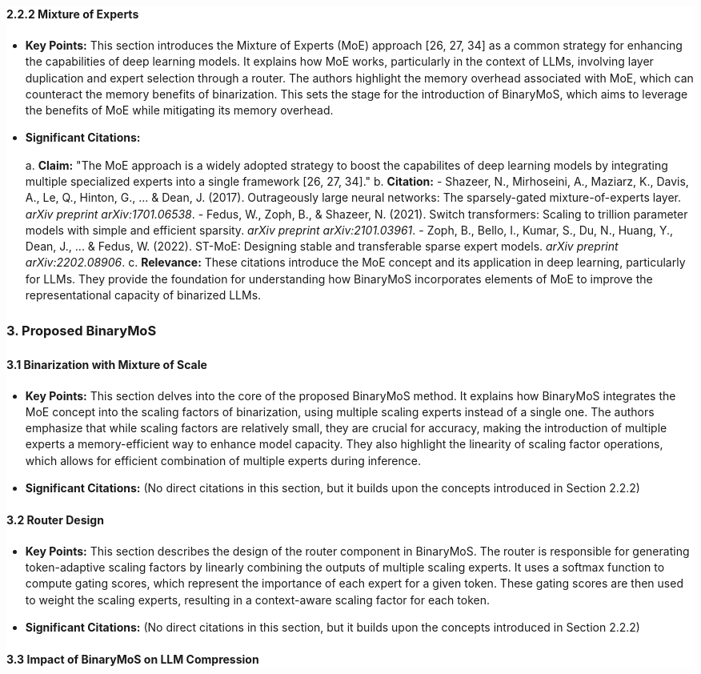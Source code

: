 
#### 2.2.2 Mixture of Experts

- **Key Points:** This section introduces the Mixture of Experts (MoE) approach [26, 27, 34] as a common strategy for enhancing the capabilities of deep learning models. It explains how MoE works, particularly in the context of LLMs, involving layer duplication and expert selection through a router. The authors highlight the memory overhead associated with MoE, which can counteract the memory benefits of binarization. This sets the stage for the introduction of BinaryMoS, which aims to leverage the benefits of MoE while mitigating its memory overhead.

- **Significant Citations:**

    a. **Claim:** "The MoE approach is a widely adopted strategy to boost the capabilites of deep learning models by integrating multiple specialized experts into a single framework [26, 27, 34]."
    b. **Citation:**
        - Shazeer, N., Mirhoseini, A., Maziarz, K., Davis, A., Le, Q., Hinton, G., ... & Dean, J. (2017). Outrageously large neural networks: The sparsely-gated mixture-of-experts layer. *arXiv preprint arXiv:1701.06538*.
        - Fedus, W., Zoph, B., & Shazeer, N. (2021). Switch transformers: Scaling to trillion parameter models with simple and efficient sparsity. *arXiv preprint arXiv:2101.03961*.
        - Zoph, B., Bello, I., Kumar, S., Du, N., Huang, Y., Dean, J., ... & Fedus, W. (2022). ST-MoE: Designing stable and transferable sparse expert models. *arXiv preprint arXiv:2202.08906*.
    c. **Relevance:** These citations introduce the MoE concept and its application in deep learning, particularly for LLMs. They provide the foundation for understanding how BinaryMoS incorporates elements of MoE to improve the representational capacity of binarized LLMs.


### 3. Proposed BinaryMoS

#### 3.1 Binarization with Mixture of Scale

- **Key Points:** This section delves into the core of the proposed BinaryMoS method. It explains how BinaryMoS integrates the MoE concept into the scaling factors of binarization, using multiple scaling experts instead of a single one. The authors emphasize that while scaling factors are relatively small, they are crucial for accuracy, making the introduction of multiple experts a memory-efficient way to enhance model capacity. They also highlight the linearity of scaling factor operations, which allows for efficient combination of multiple experts during inference.

- **Significant Citations:** (No direct citations in this section, but it builds upon the concepts introduced in Section 2.2.2)


#### 3.2 Router Design

- **Key Points:** This section describes the design of the router component in BinaryMoS. The router is responsible for generating token-adaptive scaling factors by linearly combining the outputs of multiple scaling experts. It uses a softmax function to compute gating scores, which represent the importance of each expert for a given token. These gating scores are then used to weight the scaling experts, resulting in a context-aware scaling factor for each token.

- **Significant Citations:** (No direct citations in this section, but it builds upon the concepts introduced in Section 2.2.2)


#### 3.3 Impact of BinaryMoS on LLM Compression
